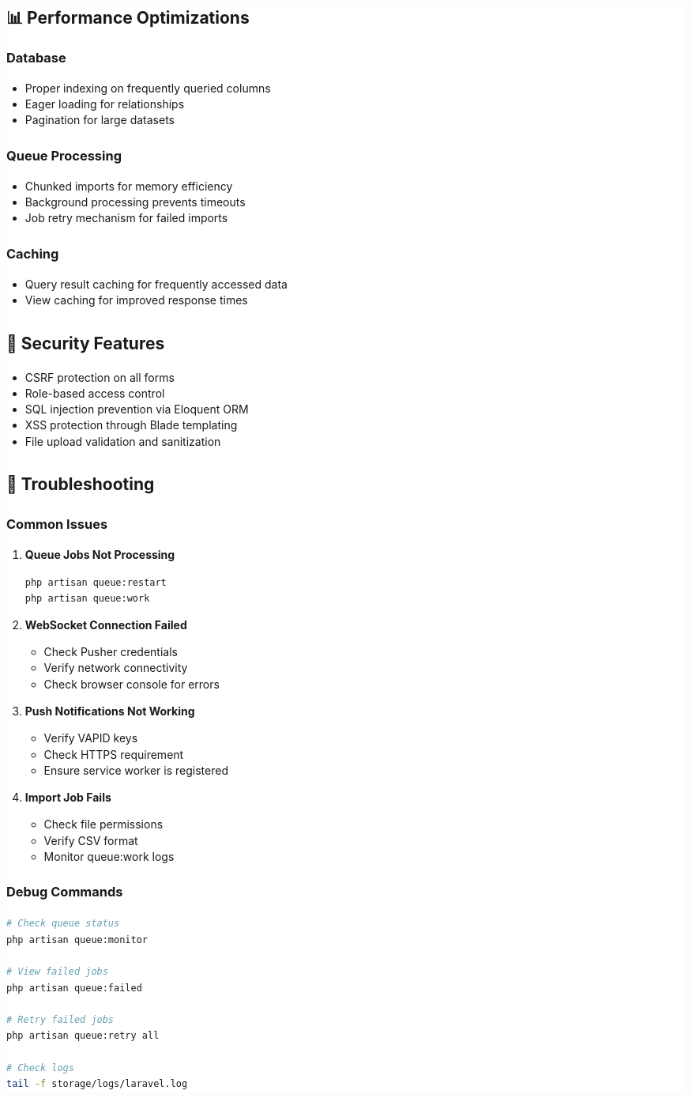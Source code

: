 ## 📊 Performance Optimizations

### Database
- Proper indexing on frequently queried columns
- Eager loading for relationships
- Pagination for large datasets

### Queue Processing
- Chunked imports for memory efficiency
- Background processing prevents timeouts
- Job retry mechanism for failed imports

### Caching
- Query result caching for frequently accessed data
- View caching for improved response times

## 🚨 Security Features

- CSRF protection on all forms
- Role-based access control
- SQL injection prevention via Eloquent ORM
- XSS protection through Blade templating
- File upload validation and sanitization

## 🐛 Troubleshooting

### Common Issues

1. **Queue Jobs Not Processing**
   ```bash
   php artisan queue:restart
   php artisan queue:work
   ```

2. **WebSocket Connection Failed**
   - Check Pusher credentials
   - Verify network connectivity
   - Check browser console for errors

3. **Push Notifications Not Working**
   - Verify VAPID keys
   - Check HTTPS requirement
   - Ensure service worker is registered

4. **Import Job Fails**
   - Check file permissions
   - Verify CSV format
   - Monitor queue:work logs

### Debug Commands
```bash
# Check queue status
php artisan queue:monitor

# View failed jobs
php artisan queue:failed

# Retry failed jobs
php artisan queue:retry all

# Check logs
tail -f storage/logs/laravel.log
```